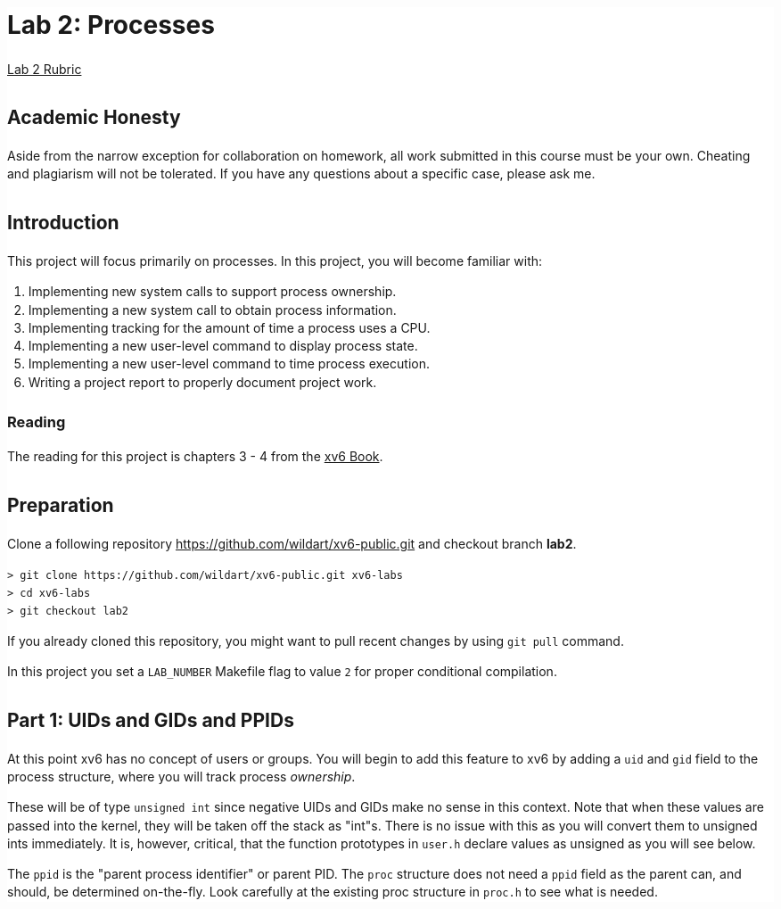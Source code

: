 # Lab 2: Processes

[Lab 2 Rubric](lab2-rubric.md)

## Academic Honesty
Aside from the narrow exception for collaboration on homework, all work submitted in this course must be your own. Cheating and plagiarism will not be tolerated. If you have any questions about a specific case, please ask me.


## Introduction
This project will focus primarily on processes. In this project, you will become familiar with:

1. Implementing new system calls to support process ownership.
2. Implementing a new system call to obtain process information.
3. Implementing tracking for the amount of time a process uses a CPU.
4. Implementing a new user-level command to display process state.
5. Implementing a new user-level command to time process execution.
6. Writing a project report to properly document project work.

### Reading

The reading for this project is chapters 3 - 4 from the [xv6 Book](xv6-book-rev11.pdf).


## Preparation

Clone a following repository https://github.com/wildart/xv6-public.git and checkout branch **lab2**.

    > git clone https://github.com/wildart/xv6-public.git xv6-labs
    > cd xv6-labs
    > git checkout lab2

If you already cloned this repository, you might want to pull recent changes
by using `git pull` command.

In this project you set a `LAB_NUMBER` Makefile flag to value `2` for proper
conditional compilation.


## Part 1: UIDs and GIDs and PPIDs

At this point xv6 has no concept of users or groups. You will begin to add this feature to xv6 by adding a `uid` and `gid` field to the process structure, where you will track process *ownership*.

These will be of type `unsigned int` since negative UIDs and GIDs make no sense in this context. Note that when these values are passed into the kernel, they will be taken off the stack as "int"s. There is no issue with this as you will convert them to unsigned ints immediately. It is, however, critical, that the function prototypes in `user.h` declare values as unsigned as you will see below.

The `ppid` is the "parent process identifier" or parent PID. The `proc` structure does not need a `ppid` field as the parent can, and should, be determined on-the-fly. Look carefully at the existing proc structure in `proc.h` to see what is needed.
